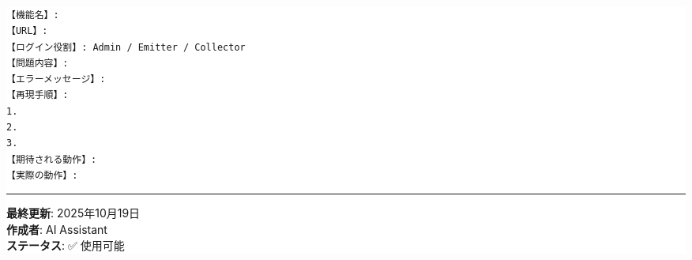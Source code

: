 ```
【機能名】: 
【URL】: 
【ログイン役割】: Admin / Emitter / Collector
【問題内容】: 
【エラーメッセージ】: 
【再現手順】: 
1. 
2. 
3. 
【期待される動作】: 
【実際の動作】: 
```

---

**最終更新**: 2025年10月19日  
**作成者**: AI Assistant  
**ステータス**: ✅ 使用可能

